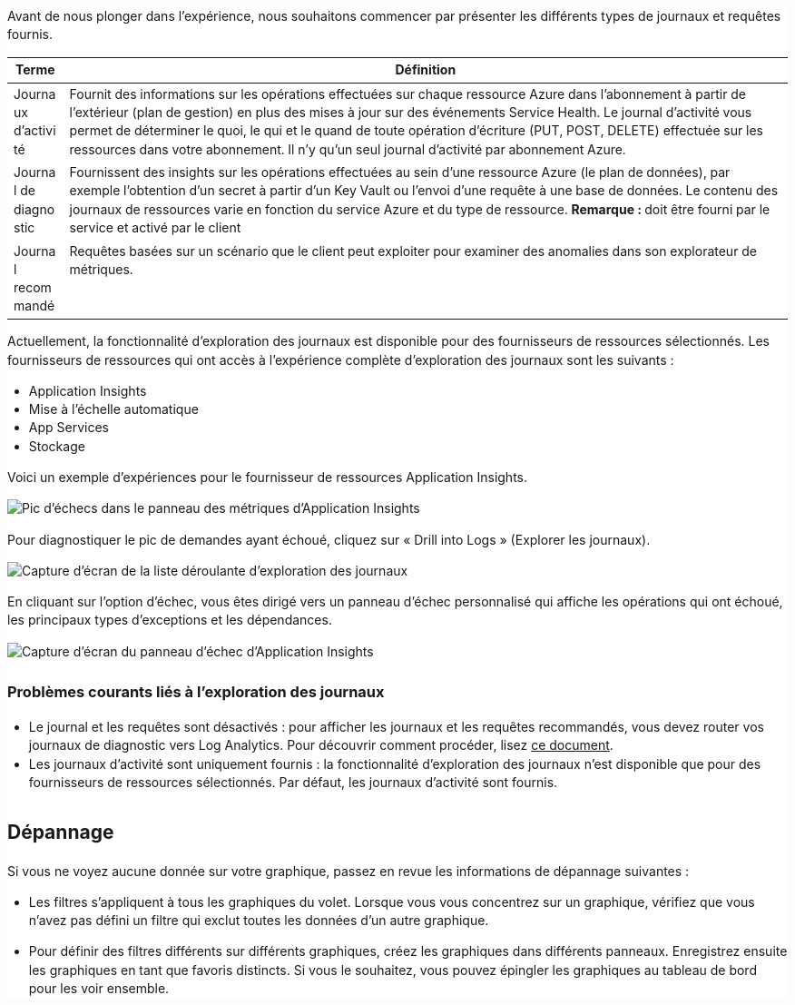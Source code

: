 Avant de nous plonger dans l’expérience, nous souhaitons commencer par présenter les différents types de journaux et requêtes fournis. 

| Terme             | Définition  | 
|------------------|-------------|
| Journaux d’activité    | Fournit des informations sur les opérations effectuées sur chaque ressource Azure dans l’abonnement à partir de l’extérieur (plan de gestion) en plus des mises à jour sur des événements Service Health. Le journal d’activité vous permet de déterminer le quoi, le qui et le quand de toute opération d’écriture (PUT, POST, DELETE) effectuée sur les ressources dans votre abonnement. Il n’y qu’un seul journal d’activité par abonnement Azure.  |   
| Journal de diagnostic   | Fournissent des insights sur les opérations effectuées au sein d’une ressource Azure (le plan de données), par exemple l’obtention d’un secret à partir d’un Key Vault ou l’envoi d’une requête à une base de données. Le contenu des journaux de ressources varie en fonction du service Azure et du type de ressource. **Remarque :** doit être fourni par le service et activé par le client  | 
| Journal recommandé | Requêtes basées sur un scénario que le client peut exploiter pour examiner des anomalies dans son explorateur de métriques.  |

Actuellement, la fonctionnalité d’exploration des journaux est disponible pour des fournisseurs de ressources sélectionnés. Les fournisseurs de ressources qui ont accès à l’expérience complète d’exploration des journaux sont les suivants : 

* Application Insights 
* Mise à l’échelle automatique 
* App Services  
* Stockage  

Voici un exemple d’expériences pour le fournisseur de ressources Application Insights.

![Pic d’échecs dans le panneau des métriques d’Application Insights](./media/metrics-charts/drill-into-log-ai.png)

Pour diagnostiquer le pic de demandes ayant échoué, cliquez sur « Drill into Logs » (Explorer les journaux).

![Capture d’écran de la liste déroulante d’exploration des journaux](./media/metrics-charts/drill-into-logs-dropdown.png)

En cliquant sur l’option d’échec, vous êtes dirigé vers un panneau d’échec personnalisé qui affiche les opérations qui ont échoué, les principaux types d’exceptions et les dépendances. 

![Capture d’écran du panneau d’échec d’Application Insights](./media/metrics-charts/ai-failure-blade.png)

### <a name="common-problems-with-drill-into-logs"></a>Problèmes courants liés à l’exploration des journaux

* Le journal et les requêtes sont désactivés : pour afficher les journaux et les requêtes recommandés, vous devez router vos journaux de diagnostic vers Log Analytics. Pour découvrir comment procéder, lisez [ce document](./diagnostic-settings.md). 
* Les journaux d’activité sont uniquement fournis : la fonctionnalité d’exploration des journaux n’est disponible que pour des fournisseurs de ressources sélectionnés. Par défaut, les journaux d’activité sont fournis. 

 
## <a name="troubleshooting"></a>Dépannage

Si vous ne voyez aucune donnée sur votre graphique, passez en revue les informations de dépannage suivantes :

* Les filtres s’appliquent à tous les graphiques du volet. Lorsque vous vous concentrez sur un graphique, vérifiez que vous n’avez pas défini un filtre qui exclut toutes les données d’un autre graphique.

* Pour définir des filtres différents sur différents graphiques, créez les graphiques dans différents panneaux. Enregistrez ensuite les graphiques en tant que favoris distincts. Si vous le souhaitez, vous pouvez épingler les graphiques au tableau de bord pour les voir ensemble.

